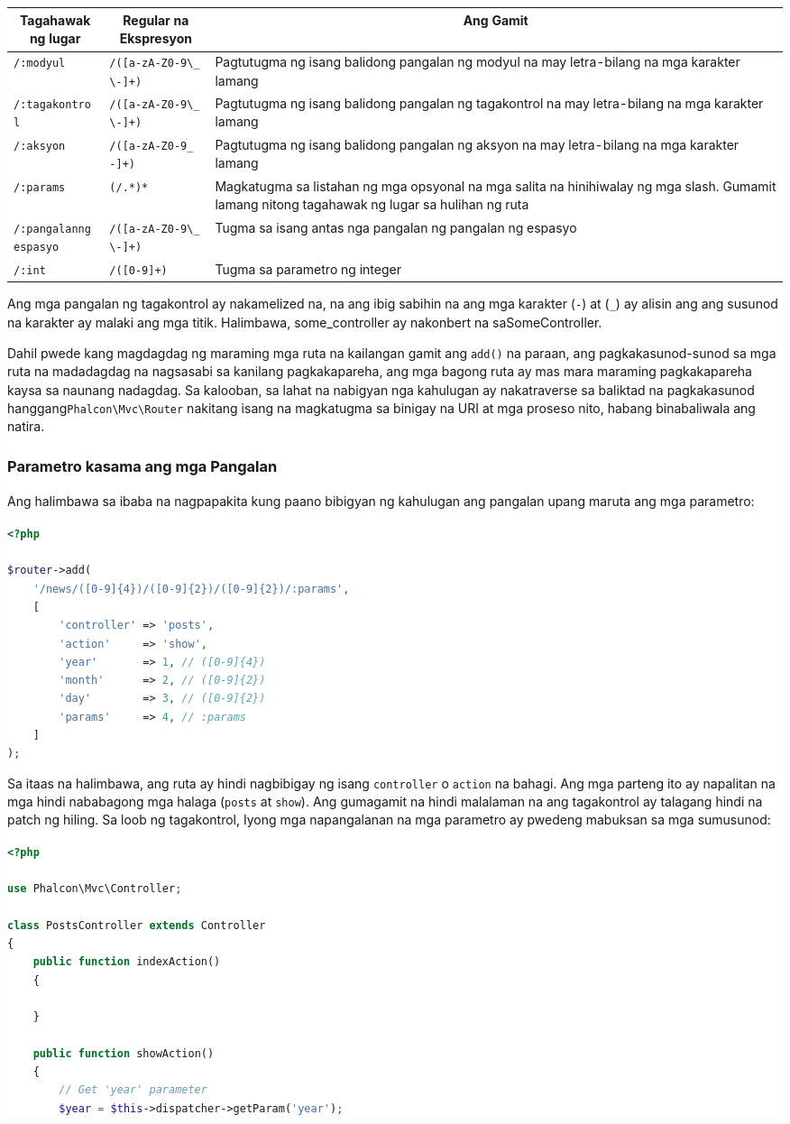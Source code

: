 | Tagahawak ng lugar    | Regular na Ekspresyon    | Ang Gamit                                                                                                                                     |
| --------------------- | ------------------------ | --------------------------------------------------------------------------------------------------------------------------------------------- |
| `/:modyul`            | `/([a-zA-Z0-9\_\-]+)` | Pagtutugma ng isang balidong pangalan ng modyul na may letra-bilang na mga karakter lamang                                                    |
| `/:tagakontrol`       | `/([a-zA-Z0-9\_\-]+)` | Pagtutugma ng isang balidong pangalan ng tagakontrol na may letra-bilang na mga karakter lamang                                               |
| `/:aksyon`            | `/([a-zA-Z0-9_-]+)`      | Pagtutugma ng isang balidong pangalan ng aksyon na may letra-bilang na mga karakter lamang                                                    |
| `/:params`            | `(/.*)*`                 | Magkatugma sa listahan ng mga opsyonal na mga salita na hinihiwalay ng mga slash. Gumamit lamang nitong tagahawak ng lugar sa hulihan ng ruta |
| `/:pangalanngespasyo` | `/([a-zA-Z0-9\_\-]+)` | Tugma sa isang antas nga pangalan ng pangalan ng espasyo                                                                                      |
| `/:int`               | `/([0-9]+)`              | Tugma sa parametro ng integer                                                                                                                 |

Ang mga pangalan ng tagakontrol ay nakamelized na, na ang ibig sabihin na ang mga karakter (`-`) at (`_`) ay alisin ang ang susunod na karakter ay malaki ang mga titik. Halimbawa, some_controller ay nakonbert na saSomeController.

Dahil pwede kang magdagdag ng maraming mga ruta na kailangan gamit ang `add()` na paraan, ang pagkakasunod-sunod sa mga ruta na madadagdag na nagsasabi sa kanilang pagkakapareha, ang mga bagong ruta ay mas mara maraming pagkakapareha kaysa sa naunang nadagdag. Sa kalooban, sa lahat na nabigyan nga kahulugan ay nakatraverse sa baliktad na pagkakasunod hanggang`Phalcon\Mvc\Router` nakitang isang na magkatugma sa binigay na URI at mga proseso nito, habang binabaliwala ang natira.

<a name='defining-named-parameters'></a>

### Parametro kasama ang mga Pangalan

Ang halimbawa sa ibaba na nagpapakita kung paano bibigyan ng kahulugan ang pangalan upang maruta ang mga parametro:

```php
<?php

$router->add(
    '/news/([0-9]{4})/([0-9]{2})/([0-9]{2})/:params',
    [
        'controller' => 'posts',
        'action'     => 'show',
        'year'       => 1, // ([0-9]{4})
        'month'      => 2, // ([0-9]{2})
        'day'        => 3, // ([0-9]{2})
        'params'     => 4, // :params
    ]
);
```

Sa itaas na halimbawa, ang ruta ay hindi nagbibigay ng isang `controller` o `action` na bahagi. Ang mga parteng ito ay napalitan na mga hindi nababagong mga halaga (`posts` at `show`). Ang gumagamit na hindi malalaman na ang tagakontrol ay talagang hindi na patch ng hiling. Sa loob ng tagakontrol, Iyong mga napangalanan na mga parametro ay pwedeng mabuksan sa mga sumusunod:

```php
<?php

use Phalcon\Mvc\Controller;

class PostsController extends Controller
{
    public function indexAction()
    {

    }

    public function showAction()
    {
        // Get 'year' parameter
        $year = $this->dispatcher->getParam('year');
```
